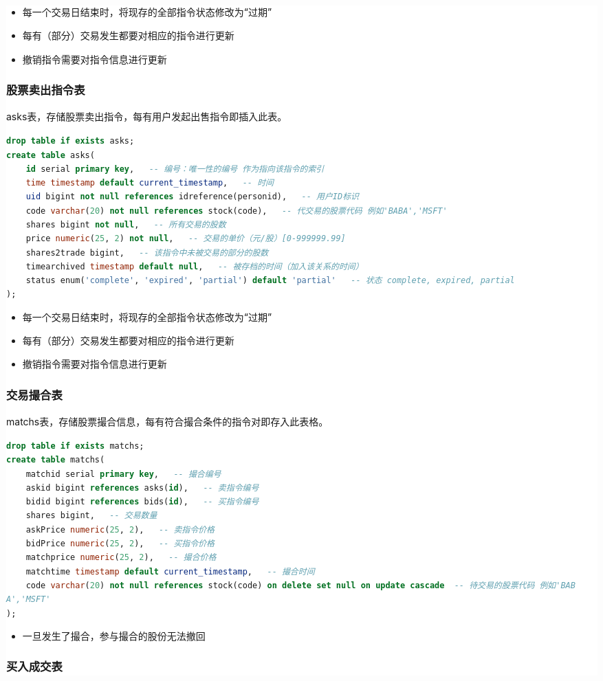 + 每一个交易日结束时，将现存的全部指令状态修改为“过期”

+ 每有（部分）交易发生都要对相应的指令进行更新

+ 撤销指令需要对指令信息进行更新

### 股票卖出指令表

asks表，存储股票卖出指令，每有用户发起出售指令即插入此表。

```sql
drop table if exists asks;
create table asks(
    id serial primary key,   -- 编号：唯一性的编号 作为指向该指令的索引
    time timestamp default current_timestamp,   -- 时间
    uid bigint not null references idreference(personid),   -- 用户ID标识
    code varchar(20) not null references stock(code),   -- 代交易的股票代码 例如'BABA','MSFT'
    shares bigint not null,   -- 所有交易的股数
    price numeric(25, 2) not null,   -- 交易的单价（元/股）[0-999999.99]
    shares2trade bigint,   -- 该指令中未被交易的部分的股数
    timearchived timestamp default null,   -- 被存档的时间（加入该关系的时间）
    status enum('complete', 'expired', 'partial') default 'partial'   -- 状态 complete, expired, partial
);
```

- 每一个交易日结束时，将现存的全部指令状态修改为“过期”

- 每有（部分）交易发生都要对相应的指令进行更新

- 撤销指令需要对指令信息进行更新

### 交易撮合表

matchs表，存储股票撮合信息，每有符合撮合条件的指令对即存入此表格。

```sql
drop table if exists matchs;
create table matchs(
    matchid serial primary key,   -- 撮合编号
    askid bigint references asks(id),   -- 卖指令编号
    bidid bigint references bids(id),   -- 买指令编号
    shares bigint,   -- 交易数量
    askPrice numeric(25, 2),   -- 卖指令价格
    bidPrice numeric(25, 2),   -- 买指令价格
    matchprice numeric(25, 2),   -- 撮合价格
    matchtime timestamp default current_timestamp,   -- 撮合时间
    code varchar(20) not null references stock(code) on delete set null on update cascade  -- 待交易的股票代码 例如'BABA','MSFT'
);
```

+ 一旦发生了撮合，参与撮合的股份无法撤回

### 买入成交表
